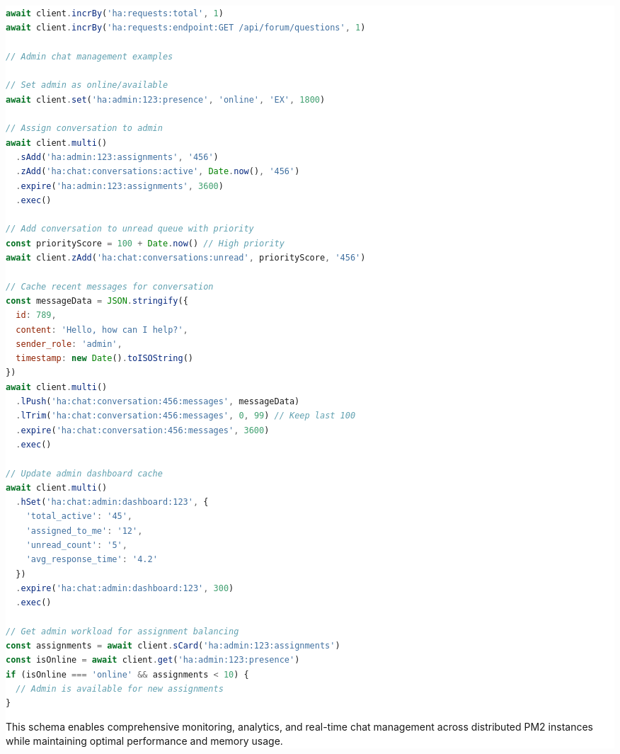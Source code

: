 ```javascript
await client.incrBy('ha:requests:total', 1)
await client.incrBy('ha:requests:endpoint:GET /api/forum/questions', 1)

// Admin chat management examples

// Set admin as online/available
await client.set('ha:admin:123:presence', 'online', 'EX', 1800)

// Assign conversation to admin
await client.multi()
  .sAdd('ha:admin:123:assignments', '456')
  .zAdd('ha:chat:conversations:active', Date.now(), '456')
  .expire('ha:admin:123:assignments', 3600)
  .exec()

// Add conversation to unread queue with priority
const priorityScore = 100 + Date.now() // High priority
await client.zAdd('ha:chat:conversations:unread', priorityScore, '456')

// Cache recent messages for conversation
const messageData = JSON.stringify({
  id: 789,
  content: 'Hello, how can I help?',
  sender_role: 'admin',
  timestamp: new Date().toISOString()
})
await client.multi()
  .lPush('ha:chat:conversation:456:messages', messageData)
  .lTrim('ha:chat:conversation:456:messages', 0, 99) // Keep last 100
  .expire('ha:chat:conversation:456:messages', 3600)
  .exec()

// Update admin dashboard cache
await client.multi()
  .hSet('ha:chat:admin:dashboard:123', {
    'total_active': '45',
    'assigned_to_me': '12',
    'unread_count': '5',
    'avg_response_time': '4.2'
  })
  .expire('ha:chat:admin:dashboard:123', 300)
  .exec()

// Get admin workload for assignment balancing
const assignments = await client.sCard('ha:admin:123:assignments')
const isOnline = await client.get('ha:admin:123:presence')
if (isOnline === 'online' && assignments < 10) {
  // Admin is available for new assignments
}
```

This schema enables comprehensive monitoring, analytics, and real-time chat management across distributed PM2 instances while maintaining optimal performance and memory usage.

